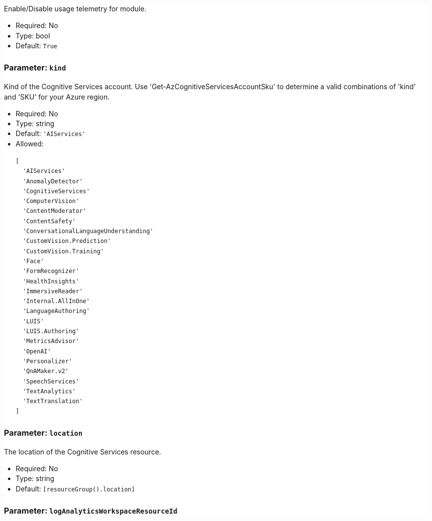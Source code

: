 Enable/Disable usage telemetry for module.

- Required: No
- Type: bool
- Default: `True`

### Parameter: `kind`

Kind of the Cognitive Services account. Use 'Get-AzCognitiveServicesAccountSku' to determine a valid combinations of 'kind' and 'SKU' for your Azure region.

- Required: No
- Type: string
- Default: `'AIServices'`
- Allowed:
  ```Bicep
  [
    'AIServices'
    'AnomalyDetector'
    'CognitiveServices'
    'ComputerVision'
    'ContentModerator'
    'ContentSafety'
    'ConversationalLanguageUnderstanding'
    'CustomVision.Prediction'
    'CustomVision.Training'
    'Face'
    'FormRecognizer'
    'HealthInsights'
    'ImmersiveReader'
    'Internal.AllInOne'
    'LanguageAuthoring'
    'LUIS'
    'LUIS.Authoring'
    'MetricsAdvisor'
    'OpenAI'
    'Personalizer'
    'QnAMaker.v2'
    'SpeechServices'
    'TextAnalytics'
    'TextTranslation'
  ]
  ```

### Parameter: `location`

The location of the Cognitive Services resource.

- Required: No
- Type: string
- Default: `[resourceGroup().location]`

### Parameter: `logAnalyticsWorkspaceResourceId`
